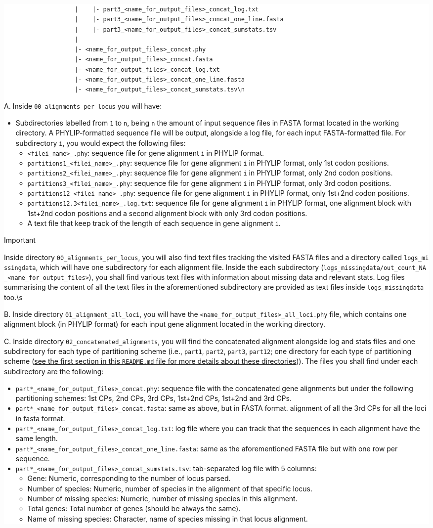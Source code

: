 ```text
                    |    |- part3_<name_for_output_files>_concat_log.txt
                    |    |- part3_<name_for_output_files>_concat_one_line.fasta
                    |    |- part3_<name_for_output_files>_concat_sumstats.tsv
                    |
                    |- <name_for_output_files>_concat.phy  
                    |- <name_for_output_files>_concat.fasta
                    |- <name_for_output_files>_concat_log.txt
                    |- <name_for_output_files>_concat_one_line.fasta
                    |- <name_for_output_files>_concat_sumstats.tsv\n
```

A. Inside `00_alignments_per_locus` you will have:

* Subdirectories labelled from `1` to `n`, being `n` the amount of input sequence files in FASTA format located in the working directory. A PHYLIP-formatted sequence file will be output, alongside a log file, for each input FASTA-formatted file. For subdirectory `i`, you would expect the following files:
  * `<filei_name>_.phy`: sequence file for gene alignment `i` in PHYLIP format.
  * `partitions1_<filei_name>_.phy`: sequence file for gene alignment `i` in PHYLIP format, only 1st codon positions.
  * `partitions2_<filei_name>_.phy`: sequence file for gene alignment `i` in PHYLIP format, only 2nd codon positions.
  * `partitions3_<filei_name>_.phy`: sequence file for gene alignment `i` in PHYLIP format, only 3rd codon positions.
  * `partitions12_<filei_name>_.phy`: sequence file for gene alignment `i` in PHYLIP format, only 1st+2nd codon positions.
  * `partitions12.3<filei_name>_.log.txt`: sequence file for gene alignment `i` in PHYLIP format, one alignment block with 1st+2nd codon positions and a second alignment block with only 3rd codon positions.
  * A text file that keep track of the length of each sequence in gene alignment `i`.

> [!IMPORTANT]
> Inside directory `00_alignments_per_locus`, you will also find text files tracking the visited FASTA files and a directory called `logs_missingdata`, which will have one subdirectory for each alignment file. Inside the each subdirectory (`logs_missingdata/out_count_NA_<name_for_output_files>`), you shall find various text files with information about missing data and relevant stats. Log files summarising the content of all the text files in the aforementioned subdirectory are provided as text files inside `logs_missingdata` too.\s

B. Inside directory `01_alignment_all_loci`, you will have the `<name_for_output_files>_all_loci.phy` file, which contains one alignment block (in PHYLIP format) for each input gene alignment located in the working directory.

C. Inside directory `02_concatenated_alignments`, you will find the concatenated alignment alongside log and stats files and one subdirectory for each type of partitioning scheme (i.e., `part1`, `part2`, `part3`, `part12`; one directory for each type of partitioning scheme ([see the first section in this `README.md` file for more details about these directories](README.md#what-can-you-find-in-this-repository))). The files you shall find under each subdirectory are the following:

* `part*_<name_for_output_files>_concat.phy`: sequence file with the concatenated gene alignments but under the following partitioning schemes: 1st CPs, 2nd CPs, 3rd CPs, 1st+2nd CPs, 1st+2nd and 3rd CPs.
* `part*_<name_for_output_files>_concat.fasta`: same as above, but in FASTA format. alignment of all the 3rd CPs for all the loci in fasta format.
* `part*_<name_for_output_files>_concat_log.txt`: log file where you can track that the sequences in each alignment have the same length.
* `part*_<name_for_output_files>_concat_one_line.fasta`: same as the aforementioned FASTA file but with one row per sequence.
* `part*_<name_for_output_files>_concat_sumstats.tsv`: tab-separated log file with 5 columns:
  * Gene: Numeric, corresponding to the number of locus parsed.
  * Number of species: Numeric, number of species in the alignment of that specific locus.
  * Number of missing species: Numeric, number of missing species in this alignment.
  * Total genes: Total number of genes (should be always the same).
  * Name of missing species: Character, name of species missing in that locus alignment.
